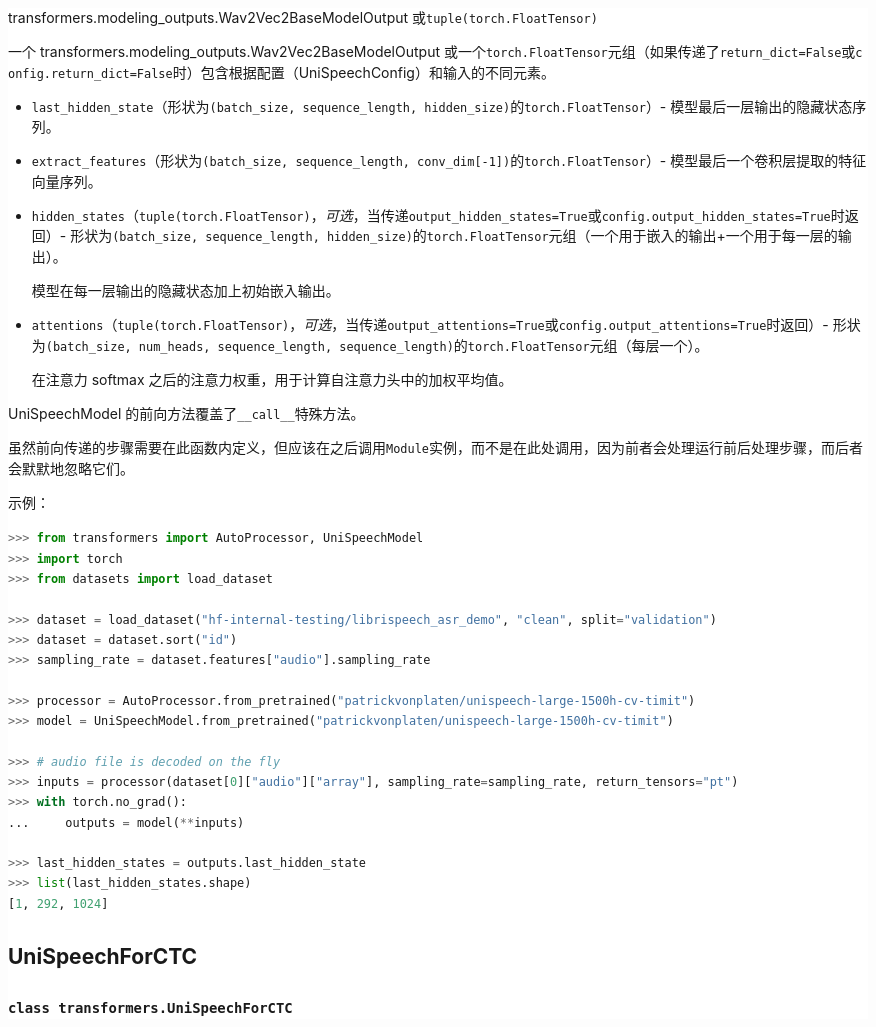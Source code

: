 transformers.modeling_outputs.Wav2Vec2BaseModelOutput 或`tuple(torch.FloatTensor)`

一个 transformers.modeling_outputs.Wav2Vec2BaseModelOutput 或一个`torch.FloatTensor`元组（如果传递了`return_dict=False`或`config.return_dict=False`时）包含根据配置（UniSpeechConfig）和输入的不同元素。

+   `last_hidden_state`（形状为`(batch_size, sequence_length, hidden_size)`的`torch.FloatTensor`）- 模型最后一层输出的隐藏状态序列。

+   `extract_features`（形状为`(batch_size, sequence_length, conv_dim[-1])`的`torch.FloatTensor`）- 模型最后一个卷积层提取的特征向量序列。

+   `hidden_states`（`tuple(torch.FloatTensor)`，*可选*，当传递`output_hidden_states=True`或`config.output_hidden_states=True`时返回）- 形状为`(batch_size, sequence_length, hidden_size)`的`torch.FloatTensor`元组（一个用于嵌入的输出+一个用于每一层的输出）。

    模型在每一层输出的隐藏状态加上初始嵌入输出。

+   `attentions`（`tuple(torch.FloatTensor)`，*可选*，当传递`output_attentions=True`或`config.output_attentions=True`时返回）- 形状为`(batch_size, num_heads, sequence_length, sequence_length)`的`torch.FloatTensor`元组（每层一个）。

    在注意力 softmax 之后的注意力权重，用于计算自注意力头中的加权平均值。

UniSpeechModel 的前向方法覆盖了`__call__`特殊方法。

虽然前向传递的步骤需要在此函数内定义，但应该在之后调用`Module`实例，而不是在此处调用，因为前者会处理运行前后处理步骤，而后者会默默地忽略它们。

示例：

```py
>>> from transformers import AutoProcessor, UniSpeechModel
>>> import torch
>>> from datasets import load_dataset

>>> dataset = load_dataset("hf-internal-testing/librispeech_asr_demo", "clean", split="validation")
>>> dataset = dataset.sort("id")
>>> sampling_rate = dataset.features["audio"].sampling_rate

>>> processor = AutoProcessor.from_pretrained("patrickvonplaten/unispeech-large-1500h-cv-timit")
>>> model = UniSpeechModel.from_pretrained("patrickvonplaten/unispeech-large-1500h-cv-timit")

>>> # audio file is decoded on the fly
>>> inputs = processor(dataset[0]["audio"]["array"], sampling_rate=sampling_rate, return_tensors="pt")
>>> with torch.no_grad():
...     outputs = model(**inputs)

>>> last_hidden_states = outputs.last_hidden_state
>>> list(last_hidden_states.shape)
[1, 292, 1024]
```

## UniSpeechForCTC

### `class transformers.UniSpeechForCTC`
